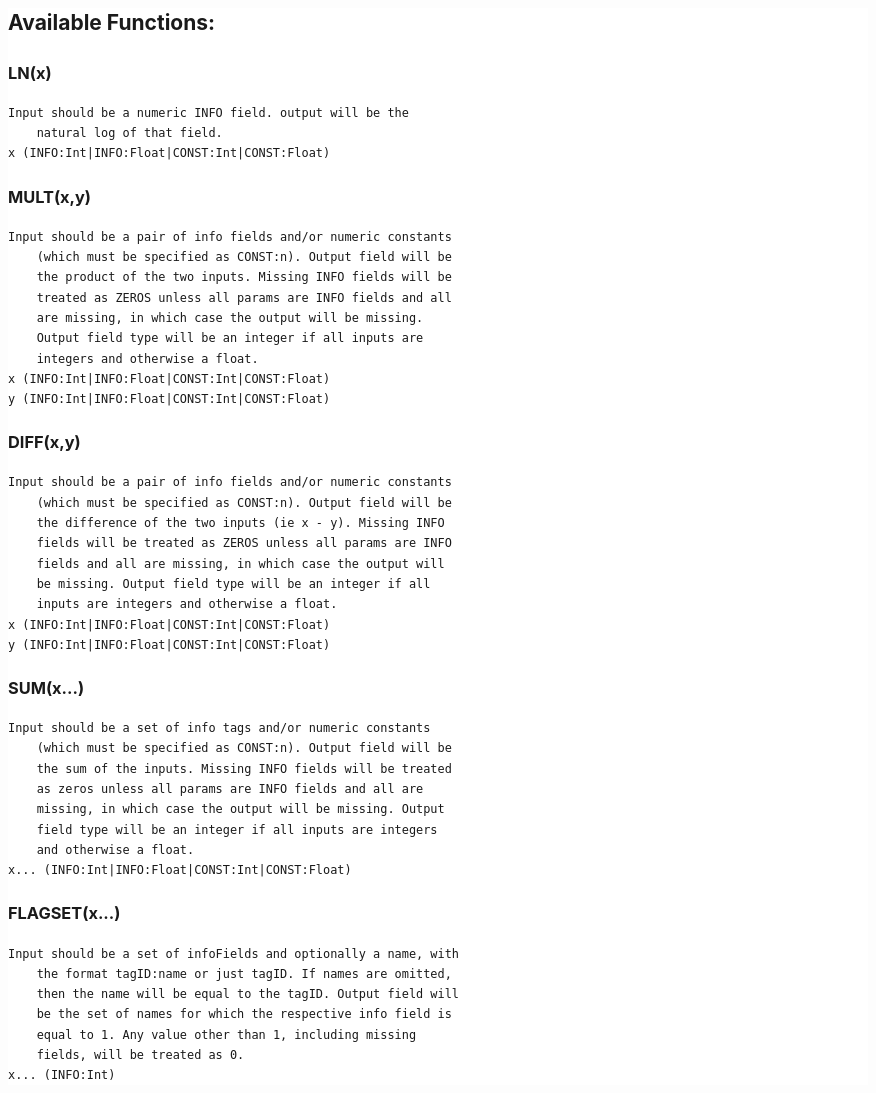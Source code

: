 ## Available Functions:

    

### LN\(x\)

    
    Input should be a numeric INFO field. output will be the 
        natural log of that field.
    x (INFO:Int|INFO:Float|CONST:Int|CONST:Float) 

### MULT\(x,y\)

    
    Input should be a pair of info fields and/or numeric constants 
        (which must be specified as CONST:n). Output field will be 
        the product of the two inputs. Missing INFO fields will be 
        treated as ZEROS unless all params are INFO fields and all 
        are missing, in which case the output will be missing. 
        Output field type will be an integer if all inputs are 
        integers and otherwise a float.
    x (INFO:Int|INFO:Float|CONST:Int|CONST:Float) 
    y (INFO:Int|INFO:Float|CONST:Int|CONST:Float) 

### DIFF\(x,y\)

    
    Input should be a pair of info fields and/or numeric constants 
        (which must be specified as CONST:n). Output field will be 
        the difference of the two inputs (ie x - y). Missing INFO 
        fields will be treated as ZEROS unless all params are INFO 
        fields and all are missing, in which case the output will 
        be missing. Output field type will be an integer if all 
        inputs are integers and otherwise a float.
    x (INFO:Int|INFO:Float|CONST:Int|CONST:Float) 
    y (INFO:Int|INFO:Float|CONST:Int|CONST:Float) 

### SUM\(x\.\.\.\)

    
    Input should be a set of info tags and/or numeric constants 
        (which must be specified as CONST:n). Output field will be 
        the sum of the inputs. Missing INFO fields will be treated 
        as zeros unless all params are INFO fields and all are 
        missing, in which case the output will be missing. Output 
        field type will be an integer if all inputs are integers 
        and otherwise a float.
    x... (INFO:Int|INFO:Float|CONST:Int|CONST:Float) 

### FLAGSET\(x\.\.\.\)

    
    Input should be a set of infoFields and optionally a name, with 
        the format tagID:name or just tagID. If names are omitted, 
        then the name will be equal to the tagID. Output field will 
        be the set of names for which the respective info field is 
        equal to 1. Any value other than 1, including missing 
        fields, will be treated as 0.
    x... (INFO:Int) 
